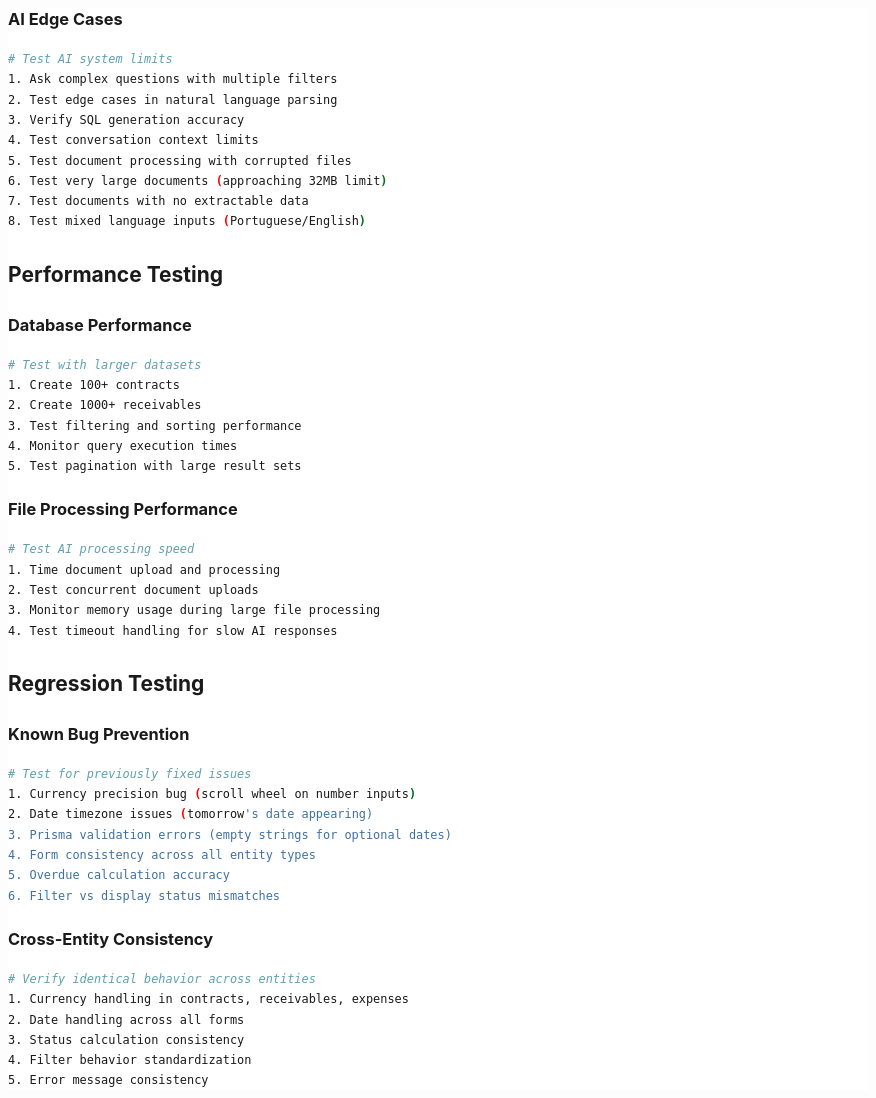 ### AI Edge Cases
```bash
# Test AI system limits
1. Ask complex questions with multiple filters
2. Test edge cases in natural language parsing
3. Verify SQL generation accuracy
4. Test conversation context limits
5. Test document processing with corrupted files
6. Test very large documents (approaching 32MB limit)
7. Test documents with no extractable data
8. Test mixed language inputs (Portuguese/English)
```

## Performance Testing

### Database Performance
```bash
# Test with larger datasets
1. Create 100+ contracts
2. Create 1000+ receivables
3. Test filtering and sorting performance
4. Monitor query execution times
5. Test pagination with large result sets
```

### File Processing Performance
```bash
# Test AI processing speed
1. Time document upload and processing
2. Test concurrent document uploads
3. Monitor memory usage during large file processing
4. Test timeout handling for slow AI responses
```

## Regression Testing

### Known Bug Prevention
```bash
# Test for previously fixed issues
1. Currency precision bug (scroll wheel on number inputs)
2. Date timezone issues (tomorrow's date appearing)
3. Prisma validation errors (empty strings for optional dates)
4. Form consistency across all entity types
5. Overdue calculation accuracy
6. Filter vs display status mismatches
```

### Cross-Entity Consistency
```bash
# Verify identical behavior across entities
1. Currency handling in contracts, receivables, expenses
2. Date handling across all forms
3. Status calculation consistency
4. Filter behavior standardization
5. Error message consistency
```
